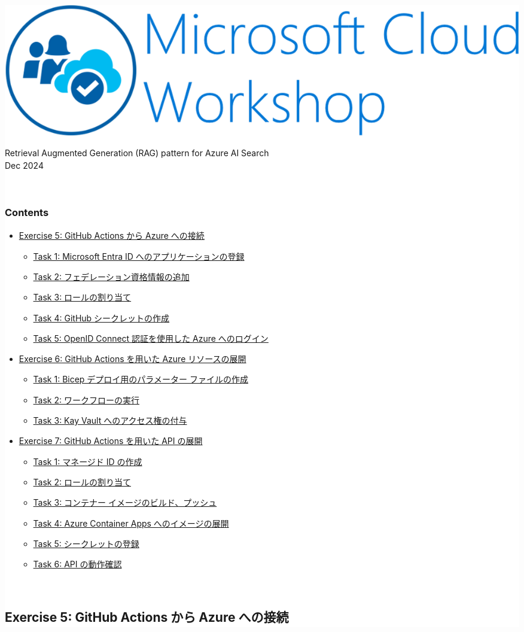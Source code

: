 <img src="./images/ms-cloud-workshop.png" />

Retrieval Augmented Generation (RAG) pattern for Azure AI Search  
Dec 2024

<br />

### Contents

- [Exercise 5: GitHub Actions から Azure への接続](#exercise-5-github-actions-から-azure-への接続)

  - [Task 1: Microsoft Entra ID へのアプリケーションの登録](#task-1-microsoft-entra-id-へのアプリケーションの登録)

  - [Task 2: フェデレーション資格情報の追加](#task-2-フェデレーション資格情報の追加)

  - [Task 3: ロールの割り当て](#task-3-ロールの割り当て)

  - [Task 4: GitHub シークレットの作成](#task-4-github-シークレットの作成)

  - [Task 5: OpenID Connect 認証を使用した Azure へのログイン](#task-5-openid-connect-認証を使用した-azure-へのログイン)

- [Exercise 6: GitHub Actions を用いた Azure リソースの展開](#exercise-6-github-actions-を用いた-azure-リソースの展開)

  - [Task 1: Bicep デプロイ用のパラメーター ファイルの作成](#task-1-bicep-デプロイ用のパラメーター-ファイルの作成)

  - [Task 2: ワークフローの実行](#task-2-ワークフローの実行)

  - [Task 3: Kay Vault へのアクセス権の付与](#task-3-kay-vault-へのアクセス権の付与)

- [Exercise 7: GitHub Actions を用いた API の展開](#exercise-7-github-actions-を用いた-api-の展開)

  - [Task 1: マネージド ID の作成](#task-1-マネージド-id-の作成)

  - [Task 2: ロールの割り当て](#task-2-ロールの割り当て)

  - [Task 3: コンテナー イメージのビルド、プッシュ](#task-3-コンテナー-イメージのビルドプッシュ)

  - [Task 4: Azure Container Apps へのイメージの展開](#task-4-azure-container-apps-へのイメージの展開)

  - [Task 5: シークレットの登録](#task-5-シークレットの登録)

  - [Task 6: API の動作確認](#task-6-api-の動作確認)

<br />

## Exercise 5: GitHub Actions から Azure への接続
